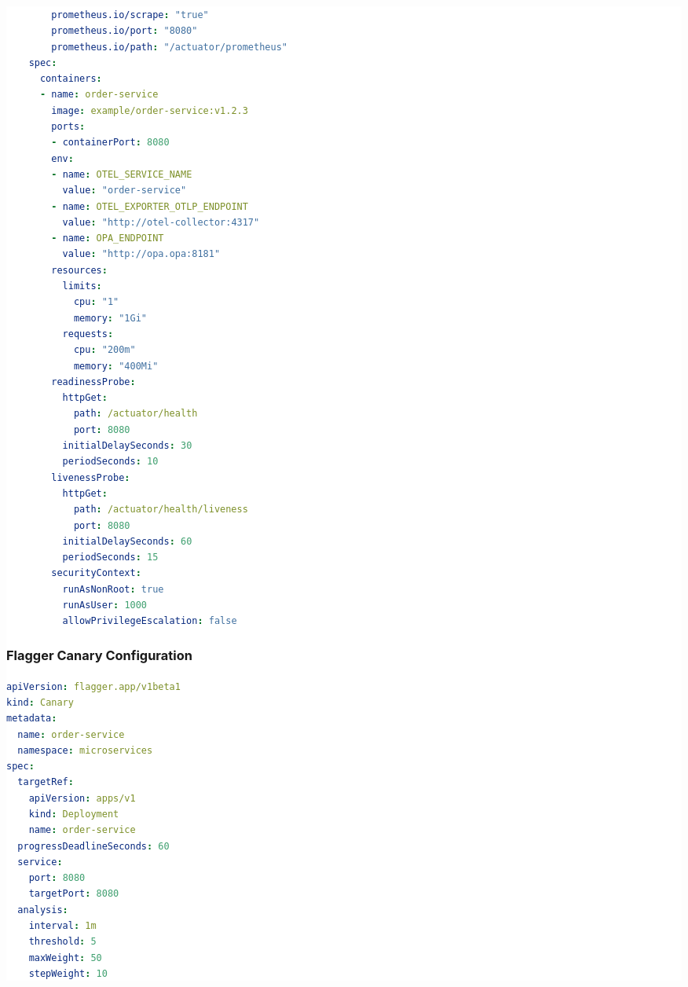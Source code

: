 ```yaml
        prometheus.io/scrape: "true"
        prometheus.io/port: "8080"
        prometheus.io/path: "/actuator/prometheus"
    spec:
      containers:
      - name: order-service
        image: example/order-service:v1.2.3
        ports:
        - containerPort: 8080
        env:
        - name: OTEL_SERVICE_NAME
          value: "order-service"
        - name: OTEL_EXPORTER_OTLP_ENDPOINT
          value: "http://otel-collector:4317"
        - name: OPA_ENDPOINT
          value: "http://opa.opa:8181"
        resources:
          limits:
            cpu: "1"
            memory: "1Gi"
          requests:
            cpu: "200m"
            memory: "400Mi"
        readinessProbe:
          httpGet:
            path: /actuator/health
            port: 8080
          initialDelaySeconds: 30
          periodSeconds: 10
        livenessProbe:
          httpGet:
            path: /actuator/health/liveness
            port: 8080
          initialDelaySeconds: 60
          periodSeconds: 15
        securityContext:
          runAsNonRoot: true
          runAsUser: 1000
          allowPrivilegeEscalation: false
```

### Flagger Canary Configuration

```yaml
apiVersion: flagger.app/v1beta1
kind: Canary
metadata:
  name: order-service
  namespace: microservices
spec:
  targetRef:
    apiVersion: apps/v1
    kind: Deployment
    name: order-service
  progressDeadlineSeconds: 60
  service:
    port: 8080
    targetPort: 8080
  analysis:
    interval: 1m
    threshold: 5
    maxWeight: 50
    stepWeight: 10
```